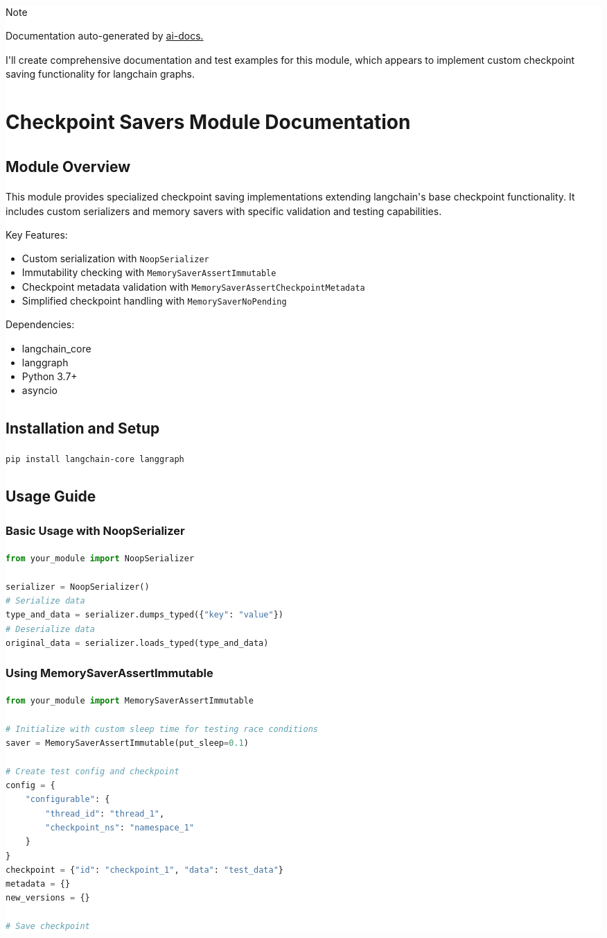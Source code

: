 
> [!NOTE]
> Documentation auto-generated by [ai-docs.](https://github.com/connor-john/ai-docs)

I'll create comprehensive documentation and test examples for this module, which appears to implement custom checkpoint saving functionality for langchain graphs.

# Checkpoint Savers Module Documentation

## Module Overview
This module provides specialized checkpoint saving implementations extending langchain's base checkpoint functionality. It includes custom serializers and memory savers with specific validation and testing capabilities.

Key Features:
- Custom serialization with `NoopSerializer`
- Immutability checking with `MemorySaverAssertImmutable`
- Checkpoint metadata validation with `MemorySaverAssertCheckpointMetadata`
- Simplified checkpoint handling with `MemorySaverNoPending`

Dependencies:
- langchain_core
- langgraph
- Python 3.7+
- asyncio

## Installation and Setup
```bash
pip install langchain-core langgraph
```

## Usage Guide

### Basic Usage with NoopSerializer
```python
from your_module import NoopSerializer

serializer = NoopSerializer()
# Serialize data
type_and_data = serializer.dumps_typed({"key": "value"})
# Deserialize data
original_data = serializer.loads_typed(type_and_data)
```

### Using MemorySaverAssertImmutable
```python
from your_module import MemorySaverAssertImmutable

# Initialize with custom sleep time for testing race conditions
saver = MemorySaverAssertImmutable(put_sleep=0.1)

# Create test config and checkpoint
config = {
    "configurable": {
        "thread_id": "thread_1",
        "checkpoint_ns": "namespace_1"
    }
}
checkpoint = {"id": "checkpoint_1", "data": "test_data"}
metadata = {}
new_versions = {}

# Save checkpoint
```